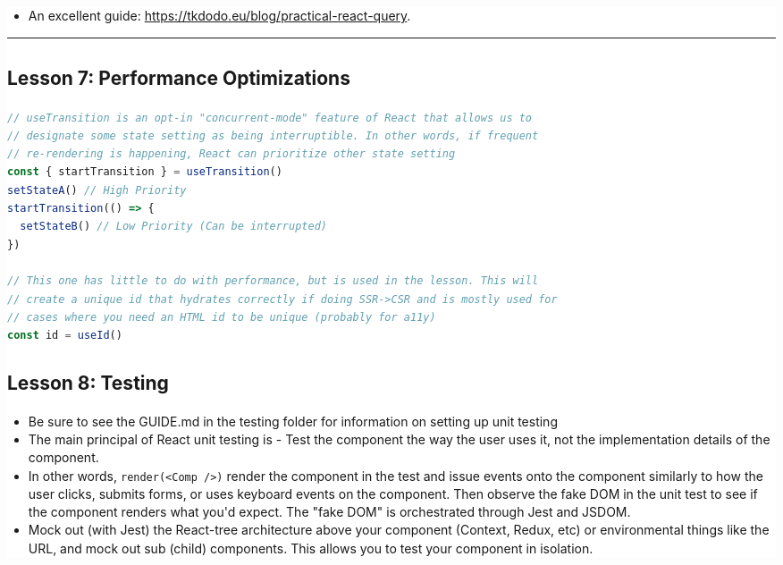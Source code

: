 - An excellent guide: https://tkdodo.eu/blog/practical-react-query.

---

## Lesson 7: Performance Optimizations

```ts
// useTransition is an opt-in "concurrent-mode" feature of React that allows us to
// designate some state setting as being interruptible. In other words, if frequent
// re-rendering is happening, React can prioritize other state setting
const { startTransition } = useTransition()
setStateA() // High Priority
startTransition(() => {
  setStateB() // Low Priority (Can be interrupted)
})

// This one has little to do with performance, but is used in the lesson. This will
// create a unique id that hydrates correctly if doing SSR->CSR and is mostly used for
// cases where you need an HTML id to be unique (probably for a11y)
const id = useId()
```

## Lesson 8: Testing

- Be sure to see the GUIDE.md in the testing folder for information on setting up unit testing
- The main principal of React unit testing is - Test the component the way the user uses it, not the implementation details of the component.
- In other words, `render(<Comp />)` render the component in the test and issue events onto the component similarly to how the user clicks, submits forms, or uses keyboard events on the component. Then observe the fake DOM in the unit test to see if the component renders what you'd expect. The "fake DOM" is orchestrated through Jest and JSDOM.
- Mock out (with Jest) the React-tree architecture above your component (Context, Redux, etc) or environmental things like the URL, and mock out sub (child) components. This allows you to test your component in isolation.
